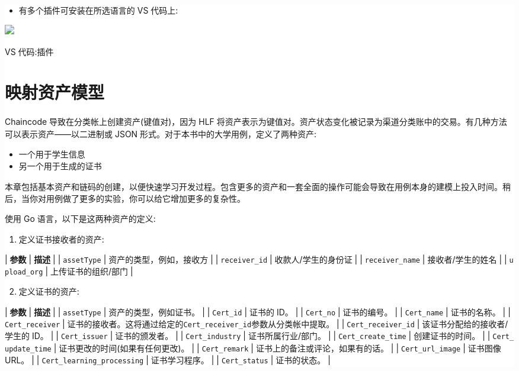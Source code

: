 *   有多个插件可安装在所选语言的 VS 代码上:

![](assets/4591fb21-7398-4367-884f-43e8988002fa.png)

VS 代码:插件

# 映射资产模型

Chaincode 导致在分类帐上创建资产(键值对)，因为 HLF 将资产表示为键值对。资产状态变化被记录为渠道分类账中的交易。有几种方法可以表示资产——以二进制或 JSON 形式。对于本书中的大学用例，定义了两种资产:

*   一个用于学生信息
*   另一个用于生成的证书

本章包括基本资产和链码的创建，以便快速学习开发过程。包含更多的资产和一套全面的操作可能会导致在用例本身的建模上投入时间。稍后，当你对用例做了更多的实验，你可以给它增加更多的复杂性。

使用 Go 语言，以下是这两种资产的定义:

1.  定义证书接收者的资产:

| **参数** | **描述** |
| `assetType` | 资产的类型，例如，接收方 |
| `receiver_id` | 收款人/学生的身份证 |
| `receiver_name` | 接收者/学生的姓名 |
| `upload_org` | 上传证书的组织/部门 |

2.  定义证书的资产:

| **参数** | **描述** |
| `assetType` | 资产的类型，例如证书。 |
| `Cert_id` | 证书的 ID。 |
| `Cert_no` | 证书的编号。 |
| `Cert_name` | 证书的名称。 |
| `Cert_receiver` | 证书的接收者。这将通过给定的`Cert_receiver_id`参数从分类帐中提取。 |
| `Cert_receiver_id` | 该证书分配给的接收者/学生的 ID。 |
| `Cert_issuer` | 证书的颁发者。 |
| `Cert_industry` | 证书所属行业/部门。 |
| `Cert_create_time` | 创建证书的时间。 |
| `Cert_update_time` | 证书更改的时间(如果有任何更改)。 |
| `Cert_remark` | 证书上的备注或评论，如果有的话。 |
| `Cert_url_image` | 证书图像 URL。 |
| `Cert_learning_processing` | 证书学习程序。 |
| `Cert_status` | 证书的状态。 |

